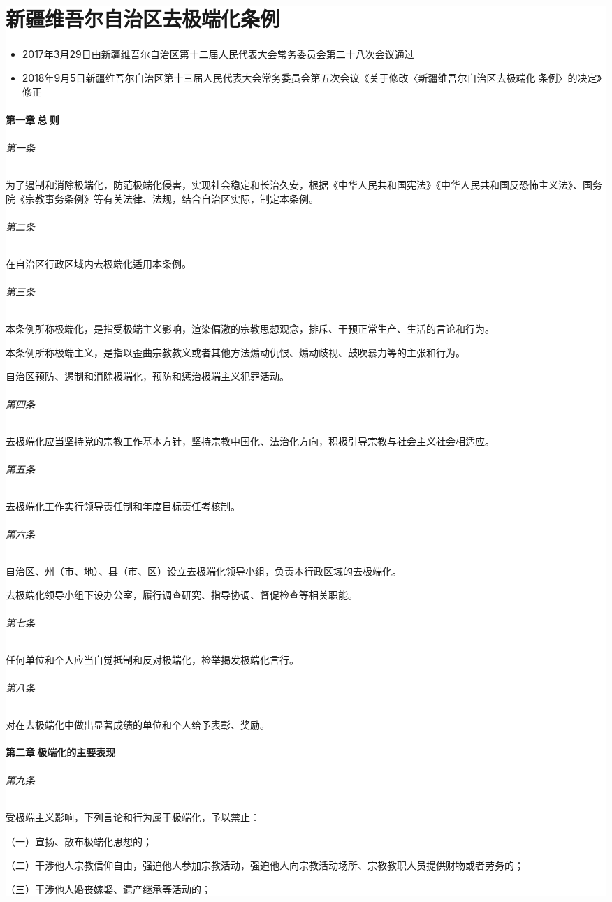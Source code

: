 # 新疆维吾尔自治区去极端化条例

- 2017年3月29日由新疆维吾尔自治区第十二届人民代表大会常务委员会第二十八次会议通过

- 2018年9月5日新疆维吾尔自治区第十三届人民代表大会常务委员会第五次会议《关于修改〈新疆维吾尔自治区去极端化
  条例〉的决定》修正



#### 第一章 总 则

###### 第一条

为了遏制和消除极端化，防范极端化侵害，实现社会稳定和长治久安，根据《中华人民共和国宪法》《中华人民共和国反恐怖主义法》、国务院《宗教事务条例》等有关法律、法规，结合自治区实际，制定本条例。

###### 第二条

在自治区行政区域内去极端化适用本条例。

###### 第三条

本条例所称极端化，是指受极端主义影响，渲染偏激的宗教思想观念，排斥、干预正常生产、生活的言论和行为。

本条例所称极端主义，是指以歪曲宗教教义或者其他方法煽动仇恨、煽动歧视、鼓吹暴力等的主张和行为。

自治区预防、遏制和消除极端化，预防和惩治极端主义犯罪活动。

###### 第四条

去极端化应当坚持党的宗教工作基本方针，坚持宗教中国化、法治化方向，积极引导宗教与社会主义社会相适应。

###### 第五条

去极端化工作实行领导责任制和年度目标责任考核制。

###### 第六条

自治区、州（市、地）、县（市、区）设立去极端化领导小组，负责本行政区域的去极端化。

去极端化领导小组下设办公室，履行调查研究、指导协调、督促检查等相关职能。

###### 第七条

任何单位和个人应当自觉抵制和反对极端化，检举揭发极端化言行。

###### 第八条

对在去极端化中做出显著成绩的单位和个人给予表彰、奖励。

#### 第二章 极端化的主要表现

###### 第九条

受极端主义影响，下列言论和行为属于极端化，予以禁止：

（一）宣扬、散布极端化思想的；

（二）干涉他人宗教信仰自由，强迫他人参加宗教活动，强迫他人向宗教活动场所、宗教教职人员提供财物或者劳务的；

（三）干涉他人婚丧嫁娶、遗产继承等活动的；
